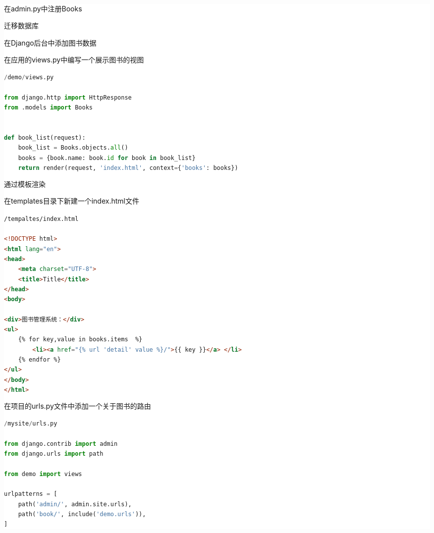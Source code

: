 在admin.py中注册Books

迁移数据库

在Django后台中添加图书数据

在应用的views.py中编写一个展示图书的视图

```python
/demo/views.py

from django.http import HttpResponse
from .models import Books


def book_list(request):
    book_list = Books.objects.all()
    books = {book.name: book.id for book in book_list}
    return render(request, 'index.html', context={'books': books})
```

通过模板渲染

在templates目录下新建一个index.html文件

```html
/tempaltes/index.html

<!DOCTYPE html>
<html lang="en">
<head>
    <meta charset="UTF-8">
    <title>Title</title>
</head>
<body>

<div>图书管理系统：</div>
<ul>
    {% for key,value in books.items  %}
        <li><a href="{% url 'detail' value %}/">{{ key }}</a> </li>
    {% endfor %}
</ul>
</body>
</html>
```

在项目的urls.py文件中添加一个关于图书的路由

```python
/mysite/urls.py

from django.contrib import admin
from django.urls import path

from demo import views

urlpatterns = [
    path('admin/', admin.site.urls),
    path('book/', include('demo.urls')),
]
```
